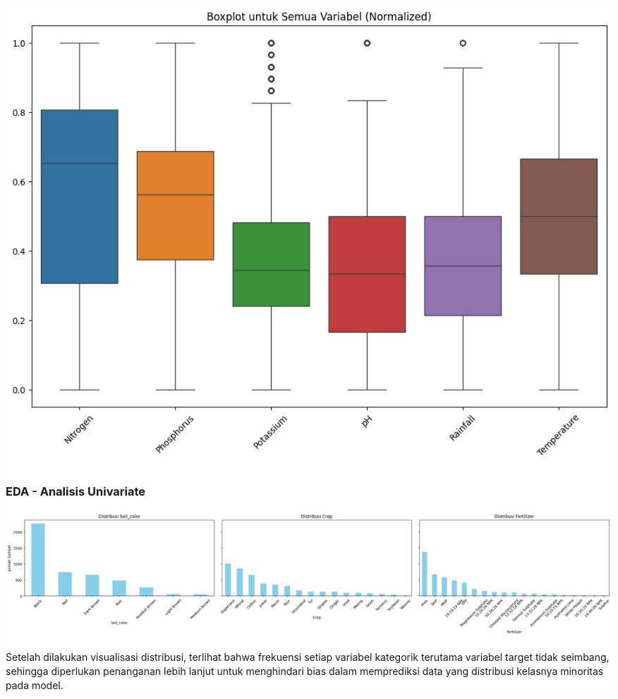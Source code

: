   ![outlier setelah normalisasi](https://raw.githubusercontent.com/VibyLadyscha/project-predictive-analytics/main/img/Outlier%20Setelah%20Normalisasi.png)

### EDA - Analisis Univariate

![univariate analysis](https://raw.githubusercontent.com/VibyLadyscha/project-predictive-analytics/main/img/Univariate%20Analysis.png)

Setelah dilakukan visualisasi distribusi, terlihat bahwa frekuensi setiap variabel kategorik terutama variabel target tidak seimbang, sehingga diperlukan penanganan lebih lanjut untuk menghindari bias dalam memprediksi data yang distribusi kelasnya minoritas pada model.
